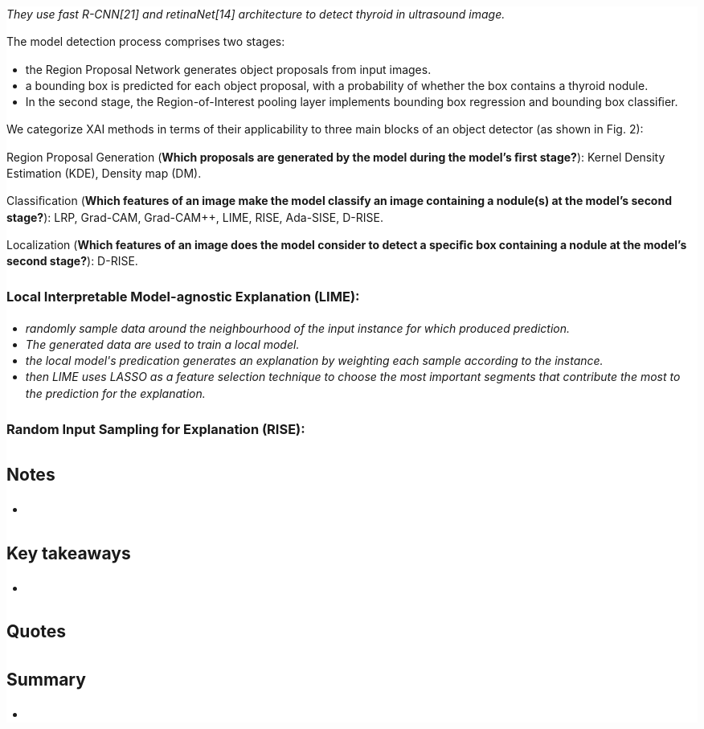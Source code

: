*They use fast R-CNN[21] and retinaNet[14] architecture to detect thyroid in ultrasound image.*

The model detection process comprises two stages:

- the Region Proposal Network generates object proposals from input images.
- a bounding box is predicted for each object proposal, with a probability of whether the box contains a thyroid nodule.
- In the second stage, the Region-of-Interest pooling layer implements bounding box regression and bounding box classiﬁer.

We categorize XAI methods in terms of their applicability to three main blocks of an
object detector (as shown in Fig. 2):

Region Proposal Generation (**Which proposals are generated by the model during the model’s ﬁrst stage?**): Kernel Density Estimation (KDE), Density map (DM).

Classiﬁcation (**Which features of an image make the model classify an image containing a nodule(s) at the model’s second stage?**): LRP, Grad-CAM, Grad-CAM++, LIME, RISE, Ada-SISE, D-RISE.

Localization (**Which features of an image does the model consider to detect a speciﬁc box containing a nodule at the model’s second stage?**): D-RISE.

### Local Interpretable Model-agnostic Explanation (LIME):

- *randomly sample data around the neighbourhood of the input instance for which produced prediction.*
- *The generated data are used to train a local model.*
- *the local model's predication generates an explanation by weighting each sample according to the instance.*
- *then LIME uses LASSO as a feature selection technique to choose the most important segments that contribute the most to the prediction for the explanation.*

### Random Input Sampling for Explanation (RISE):

## Notes

- 

## Key takeaways

- 

## Quotes

> 
> 

## Summary

-